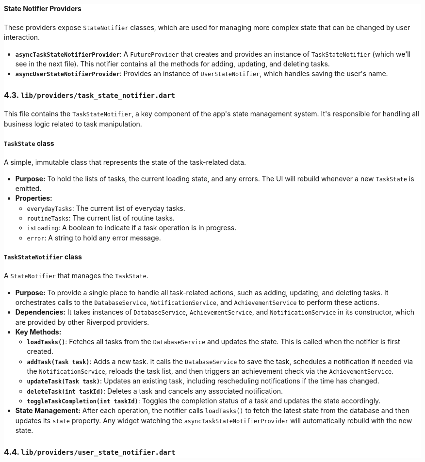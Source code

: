 #### State Notifier Providers

These providers expose `StateNotifier` classes, which are used for managing more complex state that can be changed by user interaction.

-   **`asyncTaskStateNotifierProvider`**: A `FutureProvider` that creates and provides an instance of `TaskStateNotifier` (which we'll see in the next file). This notifier contains all the methods for adding, updating, and deleting tasks.
-   **`asyncUserStateNotifierProvider`**: Provides an instance of `UserStateNotifier`, which handles saving the user's name.

### 4.3. `lib/providers/task_state_notifier.dart`

This file contains the `TaskStateNotifier`, a key component of the app's state management system. It's responsible for handling all business logic related to task manipulation.

#### `TaskState` class

A simple, immutable class that represents the state of the task-related data.

-   **Purpose:** To hold the lists of tasks, the current loading state, and any errors. The UI will rebuild whenever a new `TaskState` is emitted.
-   **Properties:**
    -   `everydayTasks`: The current list of everyday tasks.
    -   `routineTasks`: The current list of routine tasks.
    -   `isLoading`: A boolean to indicate if a task operation is in progress.
    -   `error`: A string to hold any error message.

#### `TaskStateNotifier` class

A `StateNotifier` that manages the `TaskState`.

-   **Purpose:** To provide a single place to handle all task-related actions, such as adding, updating, and deleting tasks. It orchestrates calls to the `DatabaseService`, `NotificationService`, and `AchievementService` to perform these actions.
-   **Dependencies:** It takes instances of `DatabaseService`, `AchievementService`, and `NotificationService` in its constructor, which are provided by other Riverpod providers.
-   **Key Methods:**
    -   **`loadTasks()`**: Fetches all tasks from the `DatabaseService` and updates the state. This is called when the notifier is first created.
    -   **`addTask(Task task)`**: Adds a new task. It calls the `DatabaseService` to save the task, schedules a notification if needed via the `NotificationService`, reloads the task list, and then triggers an achievement check via the `AchievementService`.
    -   **`updateTask(Task task)`**: Updates an existing task, including rescheduling notifications if the time has changed.
    -   **`deleteTask(int taskId)`**: Deletes a task and cancels any associated notification.
    -   **`toggleTaskCompletion(int taskId)`**: Toggles the completion status of a task and updates the state accordingly.
-   **State Management:** After each operation, the notifier calls `loadTasks()` to fetch the latest state from the database and then updates its `state` property. Any widget watching the `asyncTaskStateNotifierProvider` will automatically rebuild with the new state.

### 4.4. `lib/providers/user_state_notifier.dart`
